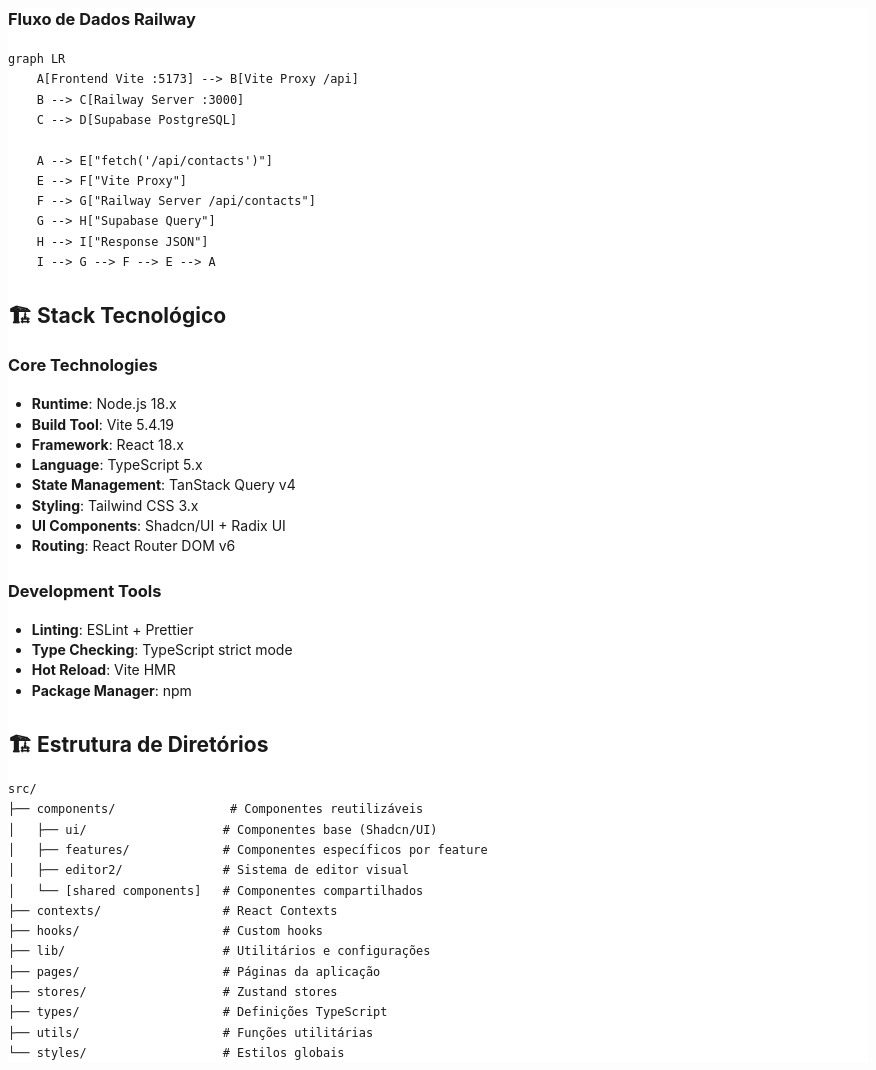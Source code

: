 ### Fluxo de Dados Railway
```mermaid
graph LR
    A[Frontend Vite :5173] --> B[Vite Proxy /api]
    B --> C[Railway Server :3000]
    C --> D[Supabase PostgreSQL]
    
    A --> E["fetch('/api/contacts')"]
    E --> F["Vite Proxy"]
    F --> G["Railway Server /api/contacts"]
    G --> H["Supabase Query"]
    H --> I["Response JSON"]
    I --> G --> F --> E --> A
```

## 🏗️ Stack Tecnológico

### Core Technologies
- **Runtime**: Node.js 18.x
- **Build Tool**: Vite 5.4.19
- **Framework**: React 18.x
- **Language**: TypeScript 5.x
- **State Management**: TanStack Query v4
- **Styling**: Tailwind CSS 3.x
- **UI Components**: Shadcn/UI + Radix UI
- **Routing**: React Router DOM v6

### Development Tools
- **Linting**: ESLint + Prettier
- **Type Checking**: TypeScript strict mode
- **Hot Reload**: Vite HMR
- **Package Manager**: npm

## 🏗️ Estrutura de Diretórios

```
src/
├── components/                # Componentes reutilizáveis
│   ├── ui/                   # Componentes base (Shadcn/UI)
│   ├── features/             # Componentes específicos por feature
│   ├── editor2/              # Sistema de editor visual
│   └── [shared components]   # Componentes compartilhados
├── contexts/                 # React Contexts
├── hooks/                    # Custom hooks
├── lib/                      # Utilitários e configurações
├── pages/                    # Páginas da aplicação
├── stores/                   # Zustand stores
├── types/                    # Definições TypeScript
├── utils/                    # Funções utilitárias
└── styles/                   # Estilos globais
```
